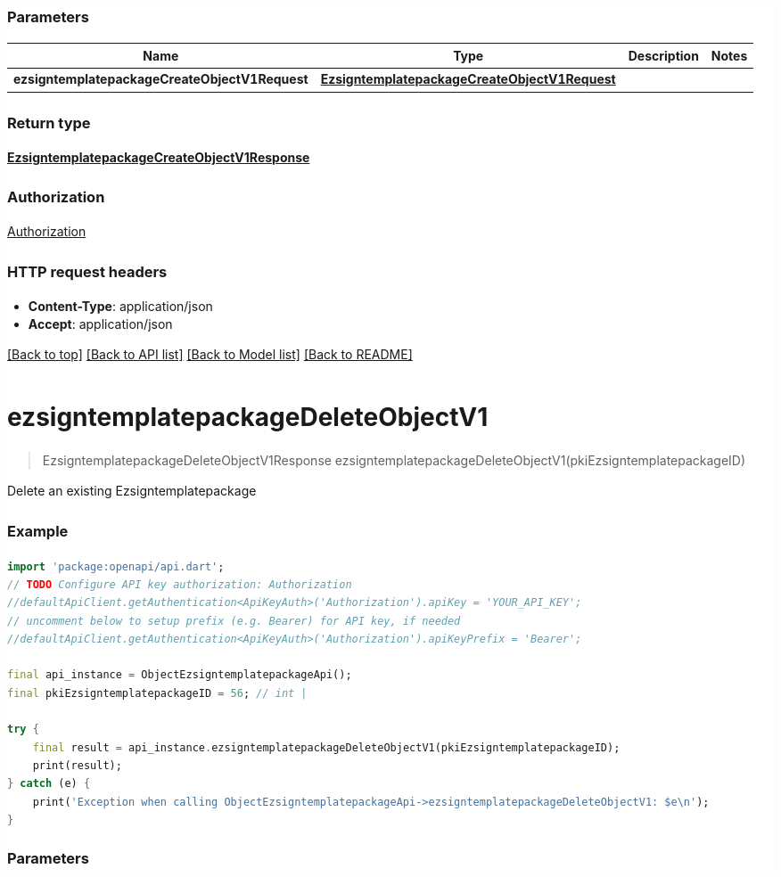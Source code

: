 ### Parameters

Name | Type | Description  | Notes
------------- | ------------- | ------------- | -------------
 **ezsigntemplatepackageCreateObjectV1Request** | [**EzsigntemplatepackageCreateObjectV1Request**](EzsigntemplatepackageCreateObjectV1Request.md)|  | 

### Return type

[**EzsigntemplatepackageCreateObjectV1Response**](EzsigntemplatepackageCreateObjectV1Response.md)

### Authorization

[Authorization](../README.md#Authorization)

### HTTP request headers

 - **Content-Type**: application/json
 - **Accept**: application/json

[[Back to top]](#) [[Back to API list]](../README.md#documentation-for-api-endpoints) [[Back to Model list]](../README.md#documentation-for-models) [[Back to README]](../README.md)

# **ezsigntemplatepackageDeleteObjectV1**
> EzsigntemplatepackageDeleteObjectV1Response ezsigntemplatepackageDeleteObjectV1(pkiEzsigntemplatepackageID)

Delete an existing Ezsigntemplatepackage



### Example
```dart
import 'package:openapi/api.dart';
// TODO Configure API key authorization: Authorization
//defaultApiClient.getAuthentication<ApiKeyAuth>('Authorization').apiKey = 'YOUR_API_KEY';
// uncomment below to setup prefix (e.g. Bearer) for API key, if needed
//defaultApiClient.getAuthentication<ApiKeyAuth>('Authorization').apiKeyPrefix = 'Bearer';

final api_instance = ObjectEzsigntemplatepackageApi();
final pkiEzsigntemplatepackageID = 56; // int | 

try {
    final result = api_instance.ezsigntemplatepackageDeleteObjectV1(pkiEzsigntemplatepackageID);
    print(result);
} catch (e) {
    print('Exception when calling ObjectEzsigntemplatepackageApi->ezsigntemplatepackageDeleteObjectV1: $e\n');
}
```

### Parameters
